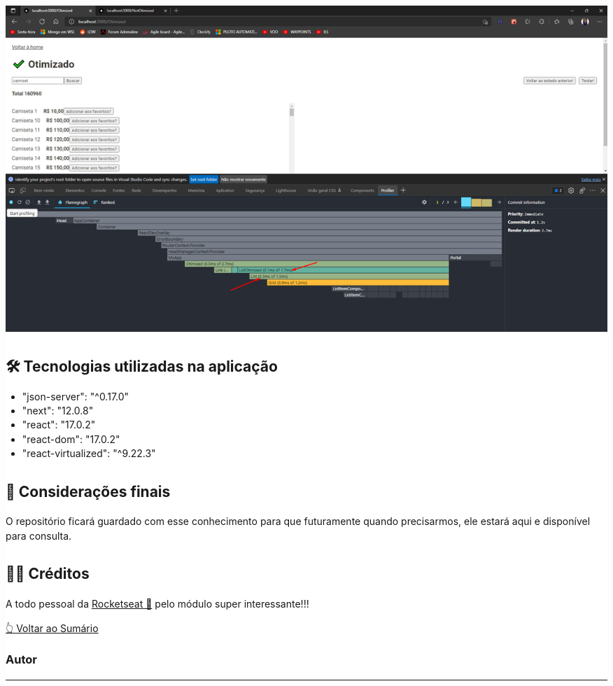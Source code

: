 
<div align="center">
  <img alt="10" title="10" src="https://github.com/Jordaobm/performance-react/blob/master/public/documentation/10.png" width="1000px" />
</div>


<h2 id="tecs">🛠 Tecnologias utilizadas na aplicação</h2>

<ul>
 <li>"json-server": "^0.17.0"</li>
 <li>"next": "12.0.8"</li>
  <li>"react": "17.0.2"</li>
  <li>"react-dom": "17.0.2"</li>
  <li>"react-virtualized": "^9.22.3"</li>
</ul>

<h2 id="fim">👷 Considerações finais</h2>

O repositório ficará guardado com esse conhecimento para que futuramente quando precisarmos, ele estará aqui e disponível para consulta.

<h2 id="creditos">👨‍🎓 Créditos</h2>

A todo pessoal da <a href="https://app.rocketseat.com.br/node/performando-apps-com-react-js">Rocketseat 🚀</a> pelo módulo super interessante!!!

<a href="#start">👆 Voltar ao Sumário</a>

### Autor

---
